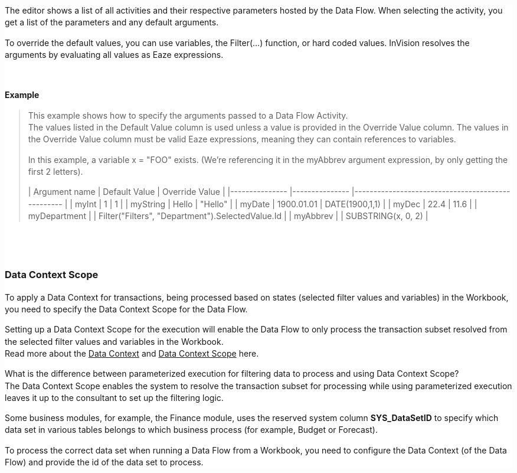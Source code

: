 The editor shows a list of all activities and their respective parameters hosted by the Data Flow. When selecting the activity, you get a list of the parameters and any default arguments. 

To override the default values, you can use variables, the Filter(…) function, or hard coded values. InVision resolves the arguments by evaluating all values as Eaze expressions.

<br/>

**Example**
>
>This example shows how to specify the arguments passed to a Data Flow Activity.  
>The values listed in the Default Value column is used unless a value is provided in the Override Value column. The values in the Override Value column must be valid Eaze expressions, meaning they can contain references to variables.
>
>In this example, a variable x = "FOO" exists. (We’re referencing it in the myAbbrev argument expression, by only getting the first 2 letters).
>
>| Argument name 	| Default Value 	| Override Value                                   	|
|---------------	|---------------	|--------------------------------------------------	|
| myInt         	| 1             	| 1                                                	|
| myString      	| Hello         	| "Hello"                                          	|
| myDate        	| 1900.01.01    	| DATE(1900,1,1)                                   	|
| myDec         	| 22.4          	| 11.6                                             	|
| myDepartment  	|               	| Filter("Filters", "Department").SelectedValue.Id 	|
| myAbbrev      	|               	| SUBSTRING(x, 0, 2)                               	|


<br/>


<br/>

### Data Context Scope

To apply a Data Context for transactions, being processed based on states (selected filter values and variables) in the Workbook, you need to specify the Data Context Scope for the Data Flow. 

Setting up a Data Context Scope for the execution will enable the Data Flow to only process the transaction subset resolved from the selected filter values and variables in the Workbook.  
Read more about the [Data Context](../../dataflows/datacontext/index.md) and [Data Context Scope](../../dataflows/datacontext/datacontextscope.md) here. 

What is the difference between parameterized execution for filtering data to process and using Data Context Scope?  
The Data Context Scope enables the system to resolve the transaction subset for processing while using parameterized execution leaves it up to the consultant to set up the filtering logic.

Some business modules, for example, the Finance module, uses the reserved system column **SYS_DataSetID** to specify which data set in various tables belongs to which business process (for example, Budget or Forecast). 

To process the correct data set when running a Data Flow from a Workbook, you need to configure the Data Context (of the Data Flow) and provide the id of the data set to process. 
